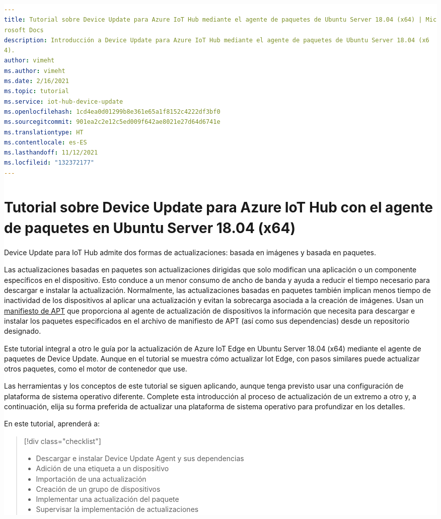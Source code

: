 ```yaml
---
title: Tutorial sobre Device Update para Azure IoT Hub mediante el agente de paquetes de Ubuntu Server 18.04 (x64) | Microsoft Docs
description: Introducción a Device Update para Azure IoT Hub mediante el agente de paquetes de Ubuntu Server 18.04 (x64).
author: vimeht
ms.author: vimeht
ms.date: 2/16/2021
ms.topic: tutorial
ms.service: iot-hub-device-update
ms.openlocfilehash: 1cd4ea0d01299b8e361e65a1f8152c4222df3bf0
ms.sourcegitcommit: 901ea2c2e12c5ed009f642ae8021e27d64d6741e
ms.translationtype: HT
ms.contentlocale: es-ES
ms.lasthandoff: 11/12/2021
ms.locfileid: "132372177"
---
```

# <a name="device-update-for-azure-iot-hub-tutorial-using-the-package-agent-on-ubuntu-server-1804-x64"></a>Tutorial sobre Device Update para Azure IoT Hub con el agente de paquetes en Ubuntu Server 18.04 (x64)

Device Update para IoT Hub admite dos formas de actualizaciones: basada en imágenes y basada en paquetes.

Las actualizaciones basadas en paquetes son actualizaciones dirigidas que solo modifican una aplicación o un componente específicos en el dispositivo. Esto conduce a un menor consumo de ancho de banda y ayuda a reducir el tiempo necesario para descargar e instalar la actualización. Normalmente, las actualizaciones basadas en paquetes también implican menos tiempo de inactividad de los dispositivos al aplicar una actualización y evitan la sobrecarga asociada a la creación de imágenes. Usan un [manifiesto de APT](device-update-apt-manifest.md) que proporciona al agente de actualización de dispositivos la información que necesita para descargar e instalar los paquetes especificados en el archivo de manifiesto de APT (así como sus dependencias) desde un repositorio designado.

Este tutorial integral a otro le guía por la actualización de Azure IoT Edge en Ubuntu Server 18.04 (x64) mediante el agente de paquetes de Device Update. Aunque en el tutorial se muestra cómo actualizar Iot Edge, con pasos similares puede actualizar otros paquetes, como el motor de contenedor que use.

Las herramientas y los conceptos de este tutorial se siguen aplicando, aunque tenga previsto usar una configuración de plataforma de sistema operativo diferente. Complete esta introducción al proceso de actualización de un extremo a otro y, a continuación, elija su forma preferida de actualizar una plataforma de sistema operativo para profundizar en los detalles.

En este tutorial, aprenderá a:
> [!div class="checklist"]
> * Descargar e instalar Device Update Agent y sus dependencias
> * Adición de una etiqueta a un dispositivo
> * Importación de una actualización
> * Creación de un grupo de dispositivos
> * Implementar una actualización del paquete
> * Supervisar la implementación de actualizaciones
